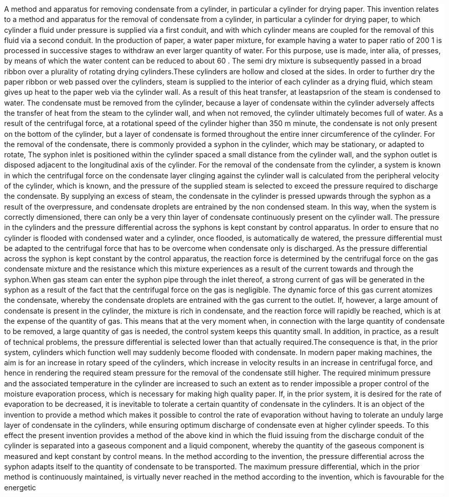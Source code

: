 A method and apparatus for removing condensate from a cylinder, in particular a cylinder for drying paper. This invention relates to a method and apparatus for the removal of condensate from a cylinder, in particular a cylinder for drying paper, to which cylinder a fluid under pressure is supplied via a first conduit, and with which cylinder means are coupled for the removal of this fluid via a second conduit. In the production of paper, a water paper mixture, for example having a water to paper ratio of 200 1 is processed in successive stages to withdraw an ever larger quantity of water. For this purpose, use is made, inter alia, of presses, by means of which the water content can be reduced to about 60 . The semi dry mixture is subsequently passed in a broad ribbon over a plurality of rotating drying cylinders.These cylinders are hollow and closed at the sides. In order to further dry the paper ribbon or web passed over the cylinders, steam is supplied to the interior of each cylinder as a drying fluid, which steam gives up heat to the paper web via the cylinder wall. As a result of this heat transfer, at leastapsrion of the steam is condensed to water. The condensate must be removed from the cylinder, because a layer of condensate within the cylinder adversely affects the transfer of heat from the steam to the cylinder wall, and when not removed, the cylinder ultimately becomes full of water. As a result of the centrifugal force, at a rotational speed of the cylinder higher than 350 m minute, the condensate is not only present on the bottom of the cylinder, but a layer of condensate is formed throughout the entire inner circumference of the cylinder. For the removal of the condensate, there is commonly provided a syphon in the cylinder, which may be stationary, or adapted to rotate, The syphon inlet is positioned within the cylinder spaced a small distance from the cylinder wall, and the syphon outlet is disposed adjacent to the longitudinal axis of the cylinder. For the removal of the condensate from the cylinder, a system is known in which the centrifugal force on the condensate layer clinging against the cylinder wall is calculated from the peripheral velocity of the cylinder, which is known, and the pressure of the supplied steam is selected to exceed the pressure required to discharge the condensate. By supplying an excess of steam, the condensate in the cylinder is pressed upwards through the syphon as a result of the overpressure, and condensate droplets are entrained by the non condensed steam. In this way, when the system is correctly dimensioned, there can only be a very thin layer of condensate continuously present on the cylinder wall. The pressure in the cylinders and the pressure differential across the syphons is kept constant by control apparatus. In order to ensure that no cylinder is flooded with condensed water and a cylinder, once flooded, is automatically de watered, the pressure differential must be adapted to the centrifugal force that has to be overcome when condensate only is discharged. As the pressure differential across the syphon is kept constant by the control apparatus, the reaction force is determined by the centrifugal force on the gas condensate mixture and the resistance which this mixture experiences as a result of the current towards and through the syphon.When gas steam can enter the syphon pipe through the inlet thereof, a strong current of gas will be generated in the syphon as a result of the fact that the centrifugal force on the gas is negligible. The dynamic force of this gas current atomizes the condensate, whereby the condensate droplets are entrained with the gas current to the outlet. If, however, a large amount of condensate is present in the cylinder, the mixture is rich in condensate, and the reaction force will rapidly be reached, which is at the expense of the quantity of gas. This means that at the very moment when, in connection with the large quantity of condensate to be removed, a large quantity of gas is needed, the control system keeps this quantity small. In addition, in practice, as a result of technical problems, the pressure differential is selected lower than that actually required.The consequence is that, in the prior system, cylinders which function well may suddenly become flooded with condensate. In modern paper making machines, the aim is for an increase in rotary speed of the cylinders, which increase in velocity results in an increase in centrifugal force, and hence in rendering the required steam pressure for the removal of the condensate still higher. The required minimum pressure and the associated temperature in the cylinder are increased to such an extent as to render impossible a proper control of the moisture evaporation process, which is necessary for making high quality paper. If, in the prior system, it is desired for the rate of evaporation to be decreased, it is inevitable to tolerate a certain quantity of condensate in the cylinders. It is an object of the invention to provide a method which makes it possible to control the rate of evaporation without having to tolerate an unduly large layer of condensate in the cylinders, while ensuring optimum discharge of condensate even at higher cylinder speeds. To this effect the present invention provides a method of the above kind in which the fluid issuing from the discharge conduit of the cylinder is separated into a gaseous component and a liquid component, whereby the quantity of the gaseous component is measured and kept constant by control means. In the method according to the invention, the pressure differential across the syphon adapts itself to the quantity of condensate to be transported. The maximum pressure differential, which in the prior method is continuously maintained, is virtually never reached in the method according to the invention, which is favourable for the energetic
